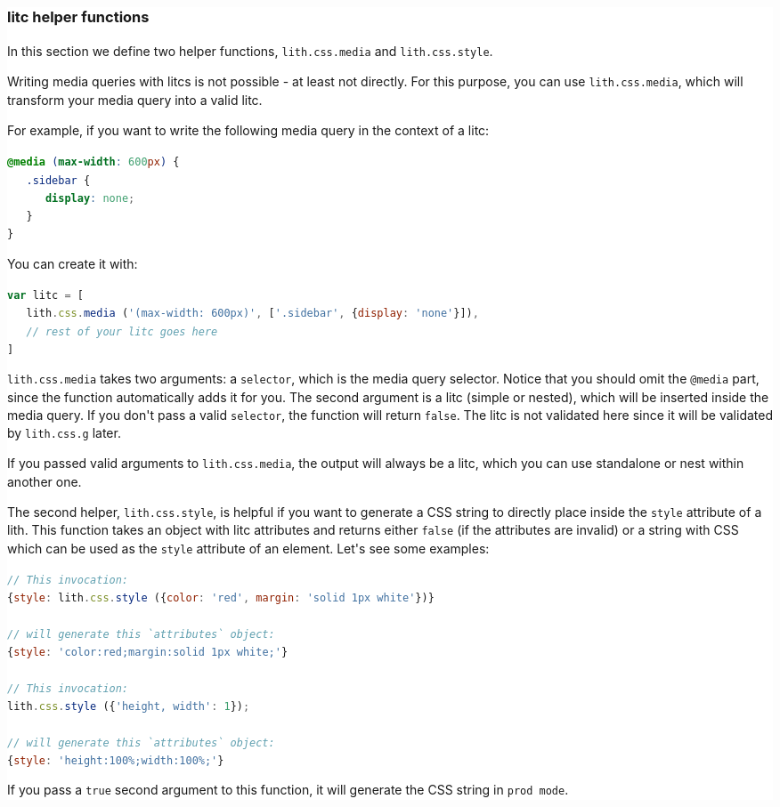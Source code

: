 ### litc helper functions

In this section we define two helper functions, `lith.css.media` and `lith.css.style`.

Writing media queries with litcs is not possible - at least not directly. For this purpose, you can use `lith.css.media`, which will transform your media query into a valid litc.

For example, if you want to write the following media query in the context of a litc:

```css
@media (max-width: 600px) {
   .sidebar {
      display: none;
   }
}
```

You can create it with:

```javascript
var litc = [
   lith.css.media ('(max-width: 600px)', ['.sidebar', {display: 'none'}]),
   // rest of your litc goes here
]
```

`lith.css.media` takes two arguments: a `selector`, which is the media query selector. Notice that you should omit the `@media` part, since the function automatically adds it for you. The second argument is a litc (simple or nested), which will be inserted inside the media query. If you don't pass a valid `selector`, the function will return `false`. The litc is not validated here since it will be validated by `lith.css.g` later.

If you passed valid arguments to `lith.css.media`, the output will always be a litc, which you can use standalone or nest within another one.

The second helper, `lith.css.style`, is helpful if you want to generate a CSS string to directly place inside the `style` attribute of a lith. This function takes an object with litc attributes and returns either `false` (if the attributes are invalid) or a string with CSS which can be used as the `style` attribute of an element. Let's see some examples:

```javascript
// This invocation:
{style: lith.css.style ({color: 'red', margin: 'solid 1px white'})}

// will generate this `attributes` object:
{style: 'color:red;margin:solid 1px white;'}

// This invocation:
lith.css.style ({'height, width': 1});

// will generate this `attributes` object:
{style: 'height:100%;width:100%;'}
```

If you pass a `true` second argument to this function, it will generate the CSS string in `prod mode`.
